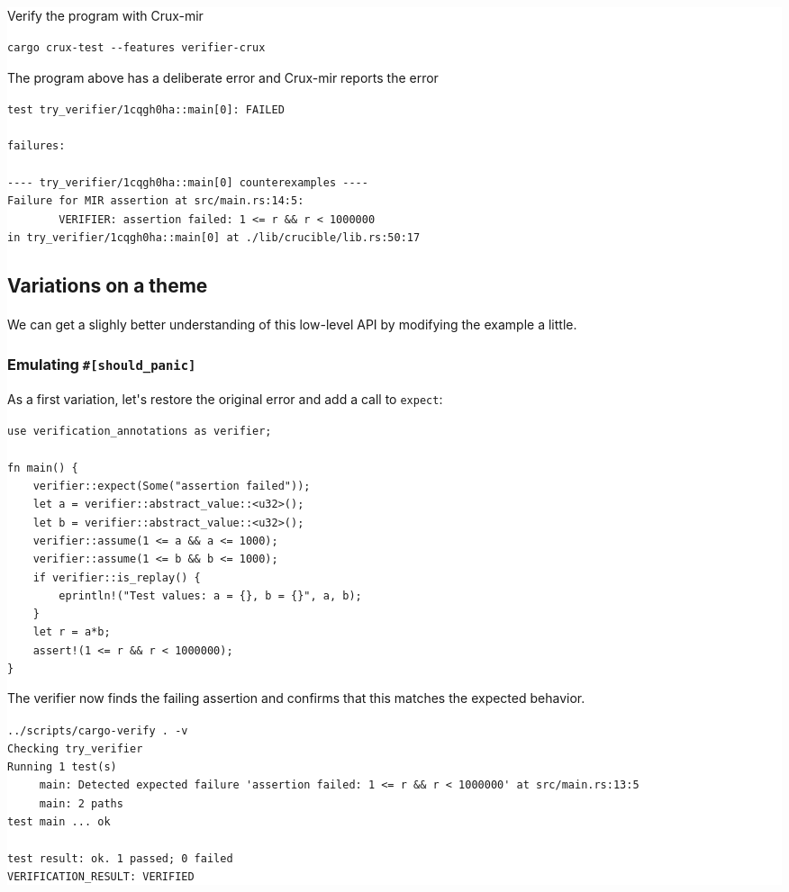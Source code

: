 Verify the program with Crux-mir

```
cargo crux-test --features verifier-crux
```

The program above has a deliberate error and Crux-mir reports the error

```
test try_verifier/1cqgh0ha::main[0]: FAILED

failures:

---- try_verifier/1cqgh0ha::main[0] counterexamples ----
Failure for MIR assertion at src/main.rs:14:5:
        VERIFIER: assertion failed: 1 <= r && r < 1000000
in try_verifier/1cqgh0ha::main[0] at ./lib/crucible/lib.rs:50:17
```

## Variations on a theme

We can get a slighly better understanding of this low-level API by modifying
the example a little.


### Emulating `#[should_panic]`

As a first variation, let's restore the original error and add a call to
`expect`:

```
use verification_annotations as verifier;

fn main() {
    verifier::expect(Some("assertion failed"));
    let a = verifier::abstract_value::<u32>();
    let b = verifier::abstract_value::<u32>();
    verifier::assume(1 <= a && a <= 1000);
    verifier::assume(1 <= b && b <= 1000);
    if verifier::is_replay() {
        eprintln!("Test values: a = {}, b = {}", a, b);
    }
    let r = a*b;
    assert!(1 <= r && r < 1000000);
}
```

The verifier now finds the failing assertion and confirms that this matches the
expected behavior.

```
../scripts/cargo-verify . -v
Checking try_verifier
Running 1 test(s)
     main: Detected expected failure 'assertion failed: 1 <= r && r < 1000000' at src/main.rs:13:5
     main: 2 paths
test main ... ok

test result: ok. 1 passed; 0 failed
VERIFICATION_RESULT: VERIFIED
```
